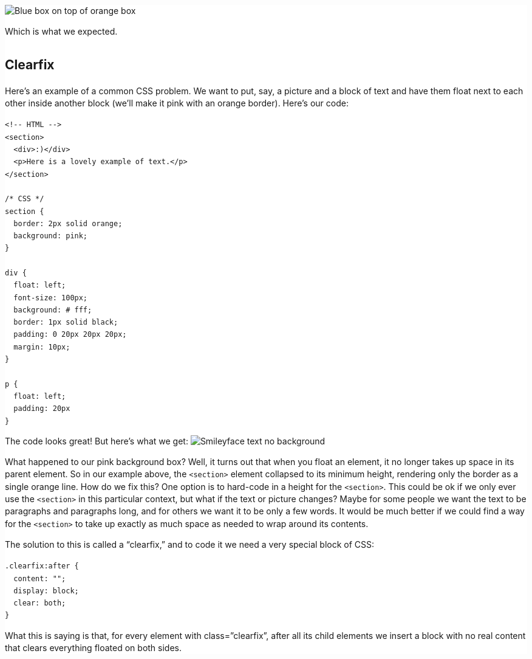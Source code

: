 ![Blue box on top of orange box](http://i.imgur.com/wLhnXJl.png)

Which is what we expected.

## Clearfix
Here’s an example of a common CSS problem. We want to put, say, a picture and a block of text and have them float next to each other inside another block (we’ll make it pink with an orange border). Here’s our code:
```
<!-- HTML -->
<section>
  <div>:)</div>
  <p>Here is a lovely example of text.</p>
</section>

/* CSS */
section {
  border: 2px solid orange;
  background: pink;
}

div {
  float: left;
  font-size: 100px;
  background: # fff;
  border: 1px solid black;
  padding: 0 20px 20px 20px;
  margin: 10px;
}

p {
  float: left;
  padding: 20px
}
```
The code looks great! But here’s what we get:
![Smileyface text no  background](http://i.imgur.com/mqxHnTF.png)

What happened to our pink background box? Well, it turns out that when you float an element, it no longer takes up space in its parent element. So in our example above, the `<section>` element collapsed to its minimum height, rendering only the border as a single orange line.
How do we fix this? One option is to hard-code in a height for the `<section>`. This could be ok if we only ever use the `<section>` in this particular context, but what if the text or picture changes? Maybe for some people we want the text to be paragraphs and paragraphs long, and for others we want it to be only a few words. It would be much better if we could find a way for the `<section>` to take up exactly as much space as needed to wrap around its contents.

The solution to this is called a “clearfix,” and to code it we need a very special block of CSS:
```
.clearfix:after {
  content: "";
  display: block;
  clear: both;
}
```
What this is saying is that, for every element with class=”clearfix”, after all its child elements we insert a block with no real content that clears everything floated on both sides.
